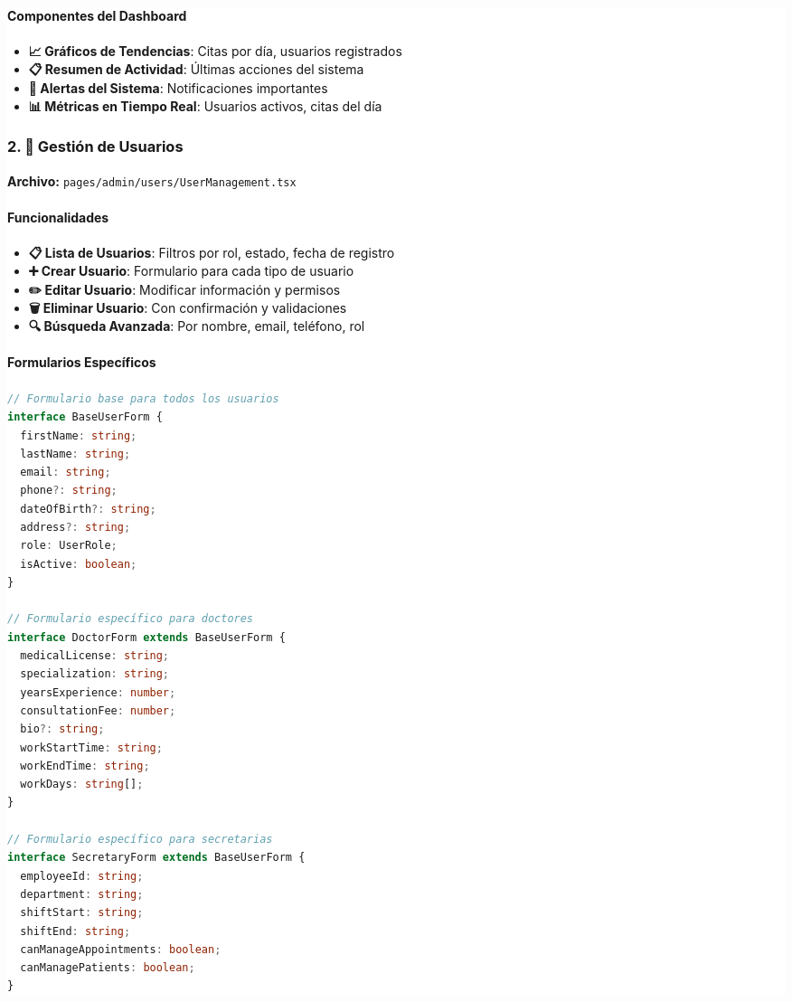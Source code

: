 #### Componentes del Dashboard
- **📈 Gráficos de Tendencias**: Citas por día, usuarios registrados
- **📋 Resumen de Actividad**: Últimas acciones del sistema
- **🚨 Alertas del Sistema**: Notificaciones importantes
- **📊 Métricas en Tiempo Real**: Usuarios activos, citas del día

### 2. 👥 Gestión de Usuarios
**Archivo:** `pages/admin/users/UserManagement.tsx`

#### Funcionalidades
- **📋 Lista de Usuarios**: Filtros por rol, estado, fecha de registro
- **➕ Crear Usuario**: Formulario para cada tipo de usuario
- **✏️ Editar Usuario**: Modificar información y permisos
- **🗑️ Eliminar Usuario**: Con confirmación y validaciones
- **🔍 Búsqueda Avanzada**: Por nombre, email, teléfono, rol

#### Formularios Específicos
```typescript
// Formulario base para todos los usuarios
interface BaseUserForm {
  firstName: string;
  lastName: string;
  email: string;
  phone?: string;
  dateOfBirth?: string;
  address?: string;
  role: UserRole;
  isActive: boolean;
}

// Formulario específico para doctores
interface DoctorForm extends BaseUserForm {
  medicalLicense: string;
  specialization: string;
  yearsExperience: number;
  consultationFee: number;
  bio?: string;
  workStartTime: string;
  workEndTime: string;
  workDays: string[];
}

// Formulario específico para secretarias
interface SecretaryForm extends BaseUserForm {
  employeeId: string;
  department: string;
  shiftStart: string;
  shiftEnd: string;
  canManageAppointments: boolean;
  canManagePatients: boolean;
}
```

